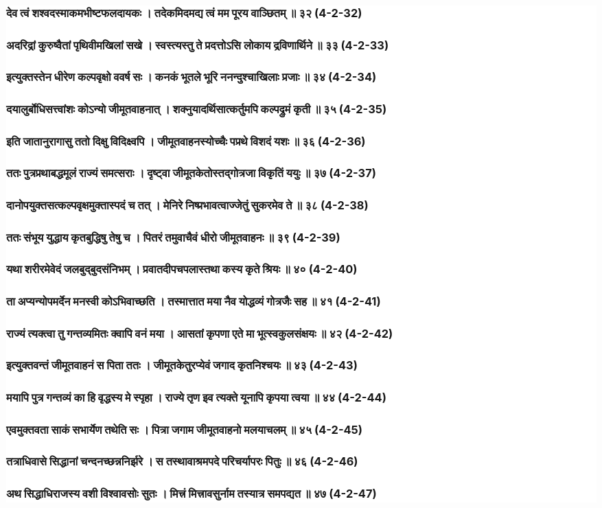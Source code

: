 ### देव त्वं शश्वदस्माकमभीष्टफलदायकः । तदेकमिदमद्य त्वं मम पूरय वाञ्छितम् ॥ ३२ (4-2-32)

### अदरिद्रां कुरुष्वैतां पृथिवीमखिलां सखे । स्वस्त्यस्तु ते प्रदत्तोऽसि लोकाय द्रविणार्थिने ॥ ३३ (4-2-33)

### इत्युक्तस्तेन धीरेण कल्पवृक्षो ववर्ष सः । कनकं भूतले भूरि ननन्दुश्चाखिलाः प्रजाः ॥ ३४ (4-2-34)

### दयालुर्बोधिसत्त्वांशः कोऽन्यो जीमूतवाहनात् । शक्नुयादर्थिसात्कर्तुमपि कल्पद्रुमं कृती ॥ ३५ (4-2-35)

### इति जातानुरागासु ततो दिक्षु विदिक्ष्वपि । जीमूतवाहनस्योच्चैः पप्रथे विशदं यशः ॥ ३६ (4-2-36)

### ततः पुत्रप्रथाबद्धमूलं राज्यं समत्सराः । दृष्ट्वा जीमूतकेतोस्तद्गोत्रजा विकृतिं ययुः ॥ ३७ (4-2-37)

### दानोपयुक्तसत्कल्पवृक्षमुक्तास्पदं च तत् । मेनिरे निष्प्रभावत्वाज्जेतुं सुकरमेव ते ॥ ३८ (4-2-38)

### ततः संभूय युद्धाय कृतबुद्धिषु तेषु च । पितरं तमुवाचैवं धीरो जीमूतवाहनः ॥ ३९ (4-2-39)

### यथा शरीरमेवेदं जलबुद्बुदसंनिभम् । प्रवातदीपचपलास्तथा कस्य कृते श्रियः ॥ ४० (4-2-40)

### ता अप्यन्योपमर्देन मनस्वी कोऽभिवाच्छति । तस्मात्तात मया नैव योद्धव्यं गोत्रजैः सह ॥ ४१ (4-2-41)

### राज्यं त्यक्त्वा तु गन्तव्यमितः क्वापि वनं मया । आसतां कृपणा एते मा भूत्स्वकुलसंक्षयः ॥ ४२ (4-2-42)

### इत्युक्तवन्तं जीमूतवाहनं स पिता ततः । जीमूतकेतुरप्येवं जगाद कृतनिश्चयः ॥ ४३ (4-2-43)

### मयापि पुत्र गन्तव्यं का हि वृद्धस्य मे स्पृहा । राज्ये तृण इव त्यक्ते यूनापि कृपया त्वया ॥ ४४ (4-2-44)

### एवमुक्तवता साकं सभार्येण तथेति सः । पित्रा जगाम जीमूतवाहनो मलयाचलम् ॥ ४५ (4-2-45)

### तत्राधिवासे सिद्धानां चन्दनच्छन्ननिर्झरे । स तस्थावाश्रमपदे परिचर्यापरः पितुः ॥ ४६ (4-2-46)

### अथ सिद्धाधिराजस्य वशी विश्वावसोः सुतः । मित्त्रं मित्त्रावसुर्नाम तस्यात्र समपद्यत ॥ ४७ (4-2-47)
